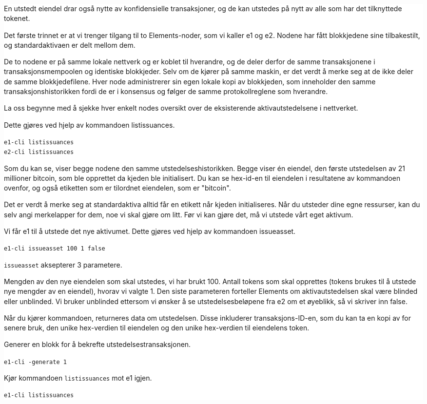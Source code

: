 En utstedt eiendel drar også nytte av konfidensielle transaksjoner, og de kan utstedes på nytt av alle som har det tilknyttede tokenet.

Det første trinnet er at vi trenger tilgang til to Elements-noder, som vi kaller e1 og e2. Nodene har fått blokkjedene sine tilbakestilt, og standardaktivaen er delt mellom dem.

De to nodene er på samme lokale nettverk og er koblet til hverandre, og de deler derfor de samme transaksjonene i transaksjonsmempoolen og identiske blokkjeder. Selv om de kjører på samme maskin, er det verdt å merke seg at de ikke deler de samme blokkjedefilene. Hver node administrerer sin egen lokale kopi av blokkjeden, som inneholder den samme transaksjonshistorikken fordi de er i konsensus og følger de samme protokollreglene som hverandre.

La oss begynne med å sjekke hver enkelt nodes oversikt over de eksisterende aktivautstedelsene i nettverket.

Dette gjøres ved hjelp av kommandoen listissuances.

```
e1-cli listissuances
e2-cli listissuances
```

Som du kan se, viser begge nodene den samme utstedelseshistorikken. Begge viser én eiendel, den første utstedelsen av 21 millioner bitcoin, som ble opprettet da kjeden ble initialisert. Du kan se hex-id-en til eiendelen i resultatene av kommandoen ovenfor, og også etiketten som er tilordnet eiendelen, som er "bitcoin".

Det er verdt å merke seg at standardaktiva alltid får en etikett når kjeden initialiseres. Når du utsteder dine egne ressurser, kan du selv angi merkelapper for dem, noe vi skal gjøre om litt. Før vi kan gjøre det, må vi utstede vårt eget aktivum.

Vi får e1 til å utstede det nye aktivumet. Dette gjøres ved hjelp av kommandoen issueasset.

```
e1-cli issueasset 100 1 false
```

`issueasset` aksepterer 3 parametere.

Mengden av den nye eiendelen som skal utstedes, vi har brukt 100. Antall tokens som skal opprettes (tokens brukes til å utstede nye mengder av en eiendel), hvorav vi valgte 1. Den siste parameteren forteller Elements om aktivautstedelsen skal være blinded eller unblinded. Vi bruker unblinded ettersom vi ønsker å se utstedelsesbeløpene fra e2 om et øyeblikk, så vi skriver inn false.

Når du kjører kommandoen, returneres data om utstedelsen. Disse inkluderer transaksjons-ID-en, som du kan ta en kopi av for senere bruk, den unike hex-verdien til eiendelen og den unike hex-verdien til eiendelens token.

Generer en blokk for å bekrefte utstedelsestransaksjonen.

```
e1-cli -generate 1
```

Kjør kommandoen `listissuances` mot e1 igjen.

```
e1-cli listissuances
```
